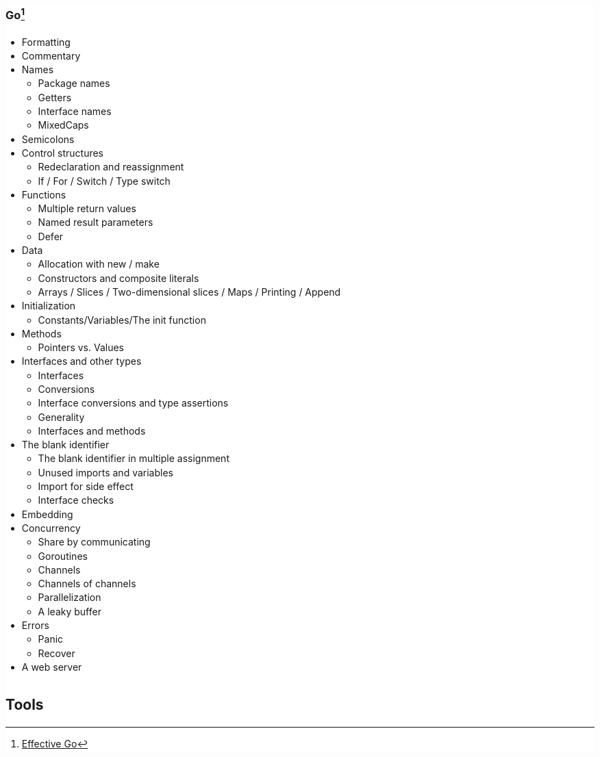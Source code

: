 
### Go[^2]

   - Formatting
   - Commentary
   - Names
      - Package names
      - Getters
      - Interface names
      - MixedCaps
   - Semicolons
   - Control structures 
      - Redeclaration and reassignment
      - If / For / Switch / Type switch
   - Functions
      - Multiple return values
      - Named result parameters
      - Defer
   - Data
      - Allocation with new / make
      - Constructors and composite literals
      - Arrays / Slices / Two-dimensional slices / Maps / Printing / Append
   - Initialization
      - Constants/Variables/The init function
   - Methods
      - Pointers vs. Values
   - Interfaces and other types
      - Interfaces
      - Conversions
      - Interface conversions and type assertions
      - Generality
      - Interfaces and methods
   - The blank identifier
      - The blank identifier in multiple assignment
      - Unused imports and variables
      - Import for side effect
      - Interface checks
   - Embedding
   - Concurrency
      - Share by communicating
      - Goroutines
      - Channels
      - Channels of channels
      - Parallelization
      - A leaky buffer
   - Errors
      - Panic
      - Recover 
   - A web server

## Tools


[^1]: [Style Guide for Python Code](https://peps.python.org/pep-0008/)  
[^2]: [Effective Go](https://go.dev/doc/effective_go)  
[^3]: [GoLand IDE](https://www.jetbrains.com/help/go/reformat-and-rearrange-code.html#configure-leading-spaces-in-comments)  
[^4]: [Visual Studio Code style preferences](https://docs.microsoft.com/en-us/visualstudio/ide/code-styles-and-code-cleanup?view=vs-2022)  
[^5]: [Visual Studio Editor Behavior](https://docs.microsoft.com/en-us/visualstudio/mac/editor-behavior?view=vsmac-2022)  
[^6]: [PyCharm Configuring code style](https://www.jetbrains.com/help/pycharm/configuring-code-style.html)  
[^7]: [Python Black](https://black.readthedocs.io/en/stable/integrations/github_actions.html)  
[^8]: [Flake8: Tool For Style Guide Enforcement](https://flake8.pycqa.org/en/latest/user/invocation.html)  
[^9]: [Go linters aggregator](https://github.com/golangci/golangci-lint-action)  